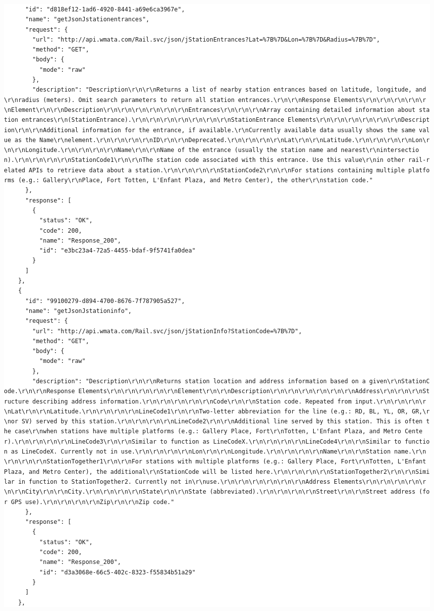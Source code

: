           "id": "d818ef12-1ad6-4920-8441-a69e6ca3967e",
          "name": "getJsonJstationentrances",
          "request": {
            "url": "http://api.wmata.com/Rail.svc/json/jStationEntrances?Lat=%7B%7D&Lon=%7B%7D&Radius=%7B%7D",
            "method": "GET",
            "body": {
              "mode": "raw"
            },
            "description": "Description\r\n\r\nReturns a list of nearby station entrances based on latitude, longitude, and\r\nradius (meters). Omit search parameters to return all station entrances.\r\n\r\nResponse Elements\r\n\r\n\r\n\r\n\r\nElement\r\n\r\nDescription\r\n\r\n\r\n\r\n\r\n\r\nEntrances\r\n\r\n\r\nArray containing detailed information about station entrances\r\n(StationEntrance).\r\n\r\n\r\n\r\n\r\n\r\n\r\nStationEntrance Elements\r\n\r\n\r\n\r\n\r\n\r\nDescription\r\n\r\nAdditional information for the entrance, if available.\r\nCurrently available data usually shows the same value as the Name\r\nelement.\r\n\r\n\r\n\r\nID\r\n\r\nDeprecated.\r\n\r\n\r\n\r\nLat\r\n\r\nLatitude.\r\n\r\n\r\n\r\nLon\r\n\r\nLongitude.\r\n\r\n\r\n\r\nName\r\n\r\nName of the entrance (usually the station name and nearest\r\nintersection).\r\n\r\n\r\n\r\nStationCode1\r\n\r\nThe station code associated with this entrance. Use this value\r\nin other rail-related APIs to retrieve data about a station.\r\n\r\n\r\n\r\nStationCode2\r\n\r\nFor stations containing multiple platforms (e.g.: Gallery\r\nPlace, Fort Totten, L'Enfant Plaza, and Metro Center), the other\r\nstation code."
          },
          "response": [
            {
              "status": "OK",
              "code": 200,
              "name": "Response_200",
              "id": "e3bc23a4-72a5-4455-bdaf-9f5741fa0dea"
            }
          ]
        },
        {
          "id": "99100279-d894-4700-8676-7f787905a527",
          "name": "getJsonJstationinfo",
          "request": {
            "url": "http://api.wmata.com/Rail.svc/json/jStationInfo?StationCode=%7B%7D",
            "method": "GET",
            "body": {
              "mode": "raw"
            },
            "description": "Description\r\n\r\nReturns station location and address information based on a given\r\nStationCode.\r\n\r\nResponse Elements\r\n\r\n\r\n\r\n\r\nElement\r\n\r\nDescription\r\n\r\n\r\n\r\n\r\n\r\nAddress\r\n\r\n\r\nStructure describing address information.\r\n\r\n\r\n\r\n\r\nCode\r\n\r\nStation code. Repeated from input.\r\n\r\n\r\n\r\nLat\r\n\r\nLatitude.\r\n\r\n\r\n\r\nLineCode1\r\n\r\nTwo-letter abbreviation for the line (e.g.: RD, BL, YL, OR, GR,\r\nor SV) served by this station.\r\n\r\n\r\n\r\nLineCode2\r\n\r\nAdditional line served by this station. This is often the case\r\nwhen stations have multiple platforms (e.g.: Gallery Place, Fort\r\nTotten, L'Enfant Plaza, and Metro Center).\r\n\r\n\r\n\r\nLineCode3\r\n\r\nSimilar to function as LineCodeX.\r\n\r\n\r\n\r\nLineCode4\r\n\r\nSimilar to function as LineCodeX. Currently not in use.\r\n\r\n\r\n\r\nLon\r\n\r\nLongitude.\r\n\r\n\r\n\r\nName\r\n\r\nStation name.\r\n\r\n\r\n\r\nStationTogether1\r\n\r\nFor stations with multiple platforms (e.g.: Gallery Place, Fort\r\nTotten, L'Enfant Plaza, and Metro Center), the additional\r\nStationCode will be listed here.\r\n\r\n\r\n\r\nStationTogether2\r\n\r\nSimilar in function to StationTogether2. Currently not in\r\nuse.\r\n\r\n\r\n\r\n\r\n\r\nAddress Elements\r\n\r\n\r\n\r\n\r\n\r\nCity\r\n\r\nCity.\r\n\r\n\r\n\r\nState\r\n\r\nState (abbreviated).\r\n\r\n\r\n\r\nStreet\r\n\r\nStreet address (for GPS use).\r\n\r\n\r\n\r\nZip\r\n\r\nZip code."
          },
          "response": [
            {
              "status": "OK",
              "code": 200,
              "name": "Response_200",
              "id": "d3a3068e-66c5-402c-8323-f55834b51a29"
            }
          ]
        },